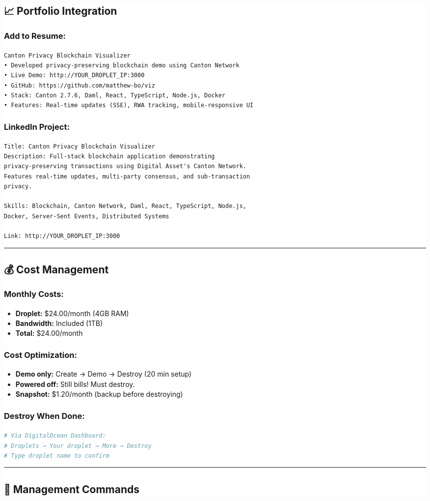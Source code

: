 
## 📈 Portfolio Integration

### Add to Resume:
```
Canton Privacy Blockchain Visualizer
• Developed privacy-preserving blockchain demo using Canton Network
• Live Demo: http://YOUR_DROPLET_IP:3000
• GitHub: https://github.com/matthew-bo/viz
• Stack: Canton 2.7.6, Daml, React, TypeScript, Node.js, Docker
• Features: Real-time updates (SSE), RWA tracking, mobile-responsive UI
```

### LinkedIn Project:
```
Title: Canton Privacy Blockchain Visualizer
Description: Full-stack blockchain application demonstrating 
privacy-preserving transactions using Digital Asset's Canton Network. 
Features real-time updates, multi-party consensus, and sub-transaction 
privacy.

Skills: Blockchain, Canton Network, Daml, React, TypeScript, Node.js, 
Docker, Server-Sent Events, Distributed Systems

Link: http://YOUR_DROPLET_IP:3000
```

---

## 💰 Cost Management

### Monthly Costs:
- **Droplet:** $24.00/month (4GB RAM)
- **Bandwidth:** Included (1TB)
- **Total:** $24.00/month

### Cost Optimization:
- **Demo only:** Create → Demo → Destroy (20 min setup)
- **Powered off:** Still bills! Must destroy.
- **Snapshot:** $1.20/month (backup before destroying)

### Destroy When Done:
```bash
# Via DigitalOcean Dashboard:
# Droplets → Your droplet → More → Destroy
# Type droplet name to confirm
```

---

## 🔧 Management Commands
